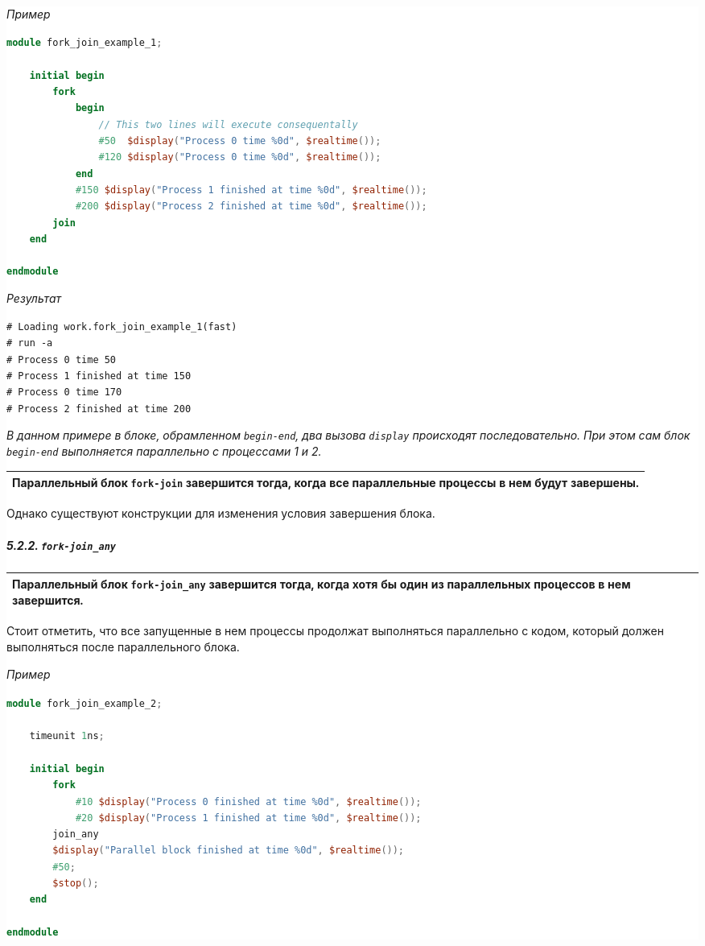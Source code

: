 _Пример_

```verilog
module fork_join_example_1;

    initial begin
        fork
            begin
                // This two lines will execute consequentally
                #50  $display("Process 0 time %0d", $realtime());
                #120 $display("Process 0 time %0d", $realtime());
            end
            #150 $display("Process 1 finished at time %0d", $realtime());
            #200 $display("Process 2 finished at time %0d", $realtime());
        join
    end

endmodule
```

_Результат_

```
# Loading work.fork_join_example_1(fast)
# run -a
# Process 0 time 50
# Process 1 finished at time 150
# Process 0 time 170
# Process 2 finished at time 200
```

_В данном примере в блоке, обрамленном `begin-end`, два вызова `display` происходят последовательно. При этом сам блок `begin-end` выполняется параллельно с процессами 1 и 2._

|Параллельный блок `fork-join` завершится тогда, когда все параллельные процессы в нем будут завершены.|
|:---|

Однако существуют конструкции для изменения условия завершения блока.

##### 5.2.2. `fork-join_any`

|Параллельный блок `fork-join_any` завершится тогда, когда хотя бы один из параллельных процессов в нем завершится.|
|:---|

Стоит отметить, что все запущенные в нем процессы продолжат выполняться параллельно с кодом, который должен выполняться после параллельного блока.

_Пример_

```verilog
module fork_join_example_2;

    timeunit 1ns;

    initial begin
        fork
            #10 $display("Process 0 finished at time %0d", $realtime());
            #20 $display("Process 1 finished at time %0d", $realtime());
        join_any
        $display("Parallel block finished at time %0d", $realtime());
        #50;
        $stop();
    end

endmodule
```
